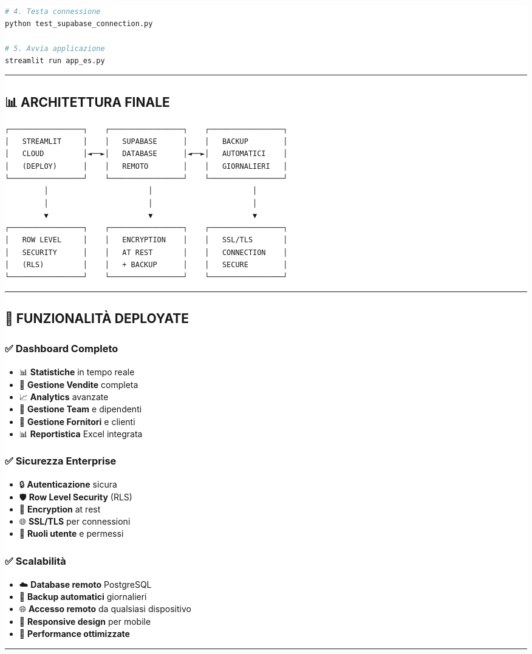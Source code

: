 ```bash
# 4. Testa connessione
python test_supabase_connection.py

# 5. Avvia applicazione
streamlit run app_es.py
```

---

## 📊 **ARCHITETTURA FINALE**

```
┌─────────────────┐    ┌─────────────────┐    ┌─────────────────┐
│   STREAMLIT     │    │   SUPABASE      │    │   BACKUP        │
│   CLOUD         │◄──►│   DATABASE      │◄──►│   AUTOMATICI    │
│   (DEPLOY)      │    │   REMOTO        │    │   GIORNALIERI   │
└─────────────────┘    └─────────────────┘    └─────────────────┘
         │                       │                       │
         │                       │                       │
         ▼                       ▼                       ▼
┌─────────────────┐    ┌─────────────────┐    ┌─────────────────┐
│   ROW LEVEL     │    │   ENCRYPTION    │    │   SSL/TLS       │
│   SECURITY      │    │   AT REST       │    │   CONNECTION    │
│   (RLS)         │    │   + BACKUP      │    │   SECURE        │
└─────────────────┘    └─────────────────┘    └─────────────────┘
```

---

## 🎯 **FUNZIONALITÀ DEPLOYATE**

### **✅ Dashboard Completo**
- 📊 **Statistiche** in tempo reale
- 🛒 **Gestione Vendite** completa
- 📈 **Analytics** avanzate
- 👥 **Gestione Team** e dipendenti
- 🏢 **Gestione Fornitori** e clienti
- 📊 **Reportistica** Excel integrata

### **✅ Sicurezza Enterprise**
- 🔒 **Autenticazione** sicura
- 🛡️ **Row Level Security** (RLS)
- 🔐 **Encryption** at rest
- 🌐 **SSL/TLS** per connessioni
- 👤 **Ruoli utente** e permessi

### **✅ Scalabilità**
- ☁️ **Database remoto** PostgreSQL
- 💾 **Backup automatici** giornalieri
- 🌐 **Accesso remoto** da qualsiasi dispositivo
- 📱 **Responsive design** per mobile
- 🚀 **Performance ottimizzate**

---